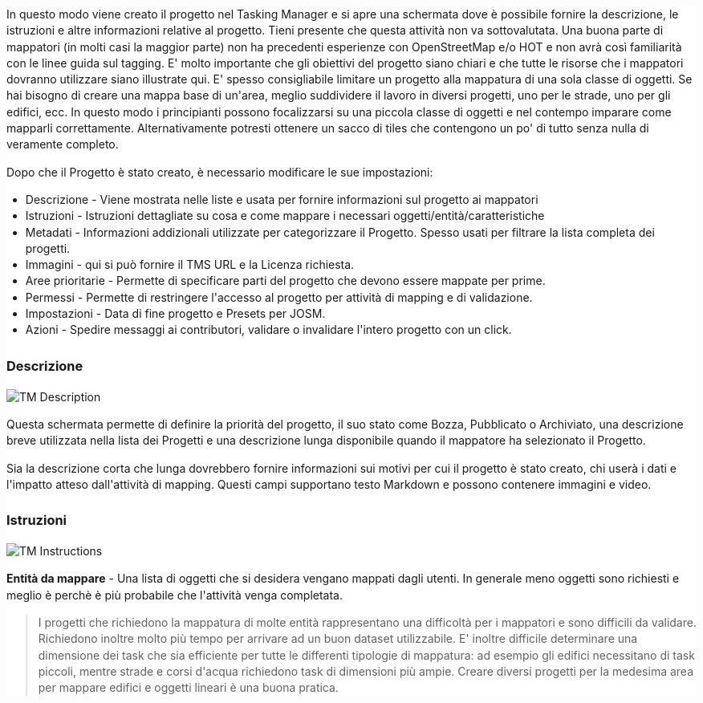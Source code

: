 In questo modo viene creato il progetto nel Tasking Manager e si apre una schermata dove è possibile fornire la descrizione, le istruzioni e altre informazioni relative al progetto. Tieni presente che questa attività non va sottovalutata. Una buona parte di mappatori (in molti casi la maggior parte) non ha precedenti esperienze con OpenStreetMap e/o HOT e non avrà così familiarità con le linee guida sul tagging. E' molto importante che gli obiettivi del progetto siano chiari e che tutte le risorse che i mappatori dovranno utilizzare siano illustrate qui. E' spesso consigliabile limitare un progetto alla mappatura di una sola classe di oggetti. Se hai bisogno di creare una mappa base di un'area, meglio suddividere il lavoro in diversi progetti, uno per le strade, uno per gli edifici, ecc. In questo modo i principianti possono focalizzarsi su una piccola classe di oggetti e nel contempo imparare come mapparli correttamente. Alternativamente potresti ottenere un sacco di tiles che contengono un po' di tutto senza nulla di veramente completo.

Dopo che il Progetto è stato creato, è necessario modificare le sue impostazioni:

- Descrizione - Viene mostrata nelle liste e usata per fornire informazioni sul progetto ai mappatori
- Istruzioni - Istruzioni dettagliate su cosa e come mappare i necessari oggetti/entità/caratteristiche
- Metadati - Informazioni addizionali utilizzate per categorizzare il Progetto. Spesso usati per filtrare la lista completa dei progetti.
- Immagini - qui si può fornire il TMS URL e la Licenza richiesta.
- Aree prioritarie - Permette di specificare parti del progetto che devono essere mappate per prime.
- Permessi - Permette di restringere l'accesso al progetto per attività di mapping e di validazione.
- Impostazioni - Data di fine progetto e Presets per JOSM.
- Azioni - Spedire messaggi ai contributori, validare o invalidare l'intero progetto con un click.

### Descrizione

![TM Description][]

Questa schermata permette di definire la priorità del progetto, il suo stato come Bozza, Pubblicato o Archiviato, una descrizione breve utilizzata nella lista dei Progetti e una descrizione lunga disponibile quando il mappatore ha selezionato il Progetto.

Sia la descrizione corta che lunga dovrebbero fornire informazioni sui motivi per cui il progetto è stato creato, chi userà i dati e l'impatto atteso dall'attività di mapping. Questi campi supportano testo Markdown e possono contenere immagini e video.

### Istruzioni

![TM Instructions][]

**Entità da mappare** - Una lista di oggetti che si desidera vengano mappati dagli utenti. In generale meno oggetti sono richiesti e meglio è perchè è più probabile che l'attività venga completata.

> I progetti che richiedono la mappatura di molte entità rappresentano una difficoltà per i mappatori e sono difficili da validare. Richiedono inoltre molto più tempo per arrivare ad un buon dataset utilizzabile. E' inoltre difficile determinare una dimensione dei task che sia efficiente per tutte le differenti tipologie di mappatura: ad esempio gli edifici necessitano di task piccoli, mentre strade e corsi d'acqua richiedono task di dimensioni più ampie. Creare diversi progetti per la medesima area per mappare edifici e oggetti lineari è una buona pratica.


[TM Tile Sizes]: /images/coordination/tm3_tile_sizes.png
[TM New]: /images/coordination/tm3_create_new.png
[TM Description]: /images/coordination/tm3_description.png
[TM Instructions]: /images/coordination/tm3_instructions.png
[TM Metadata]: /images/coordination/tm3_metadata.png
[TM Priority Area]: /images/coordination/tm3_priority_area.png
[TM Permissions]: /images/coordination/tm3_permissions.png
[TM Actions]: /images/coordination/tm3_actions.png